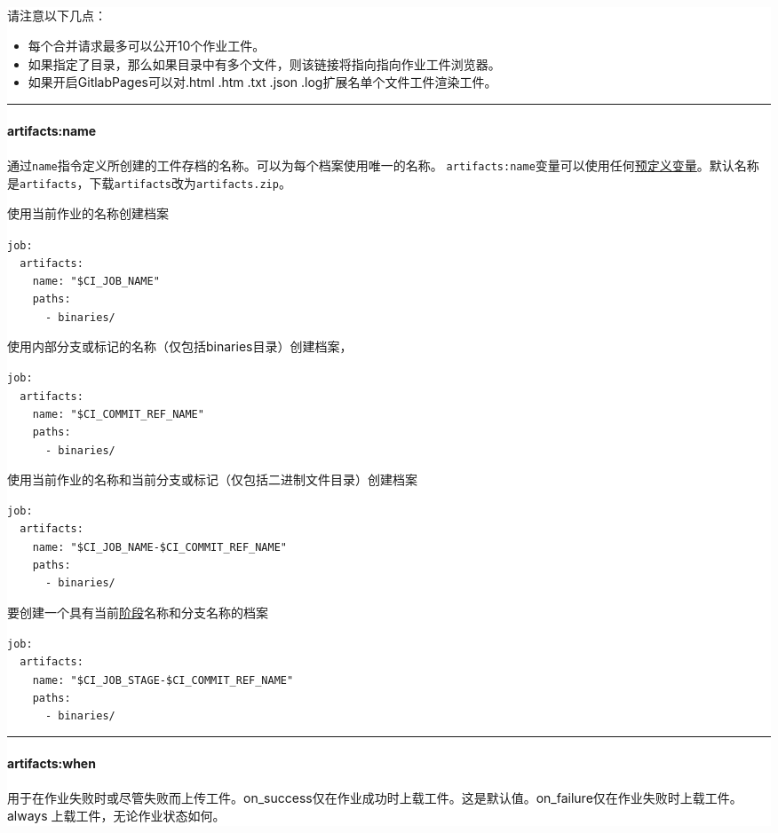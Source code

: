 请注意以下几点：

- 每个合并请求最多可以公开10个作业工件。
- 如果指定了目录，那么如果目录中有多个文件，则该链接将指向指向作业工件浏览器。
- 如果开启GitlabPages可以对.html .htm .txt .json .log扩展名单个文件工件渲染工件。

------

#### artifacts:name

通过`name`指令定义所创建的工件存档的名称。可以为每个档案使用唯一的名称。 `artifacts:name`变量可以使用任何[预定义变量](http://s0docs0gitlab0com.icopy.site/12.9/ee/ci/variables/README.html)。默认名称是`artifacts`，下载`artifacts`改为`artifacts.zip`。

使用当前作业的名称创建档案

```
job:
  artifacts:
    name: "$CI_JOB_NAME"
    paths:
      - binaries/
```

使用内部分支或标记的名称（仅包括binaries目录）创建档案，

```
job:
  artifacts:
    name: "$CI_COMMIT_REF_NAME"
    paths:
      - binaries/
```

使用当前作业的名称和当前分支或标记（仅包括二进制文件目录）创建档案

```
job:
  artifacts:
    name: "$CI_JOB_NAME-$CI_COMMIT_REF_NAME"
    paths:
      - binaries/
```

要创建一个具有当前[阶段](http://s0docs0gitlab0com.icopy.site/12.9/ee/ci/yaml/README.html#stages)名称和分支名称的档案

```
job:
  artifacts:
    name: "$CI_JOB_STAGE-$CI_COMMIT_REF_NAME"
    paths:
      - binaries/
```

------

#### artifacts:when

用于在作业失败时或尽管失败而上传工件。on_success仅在作业成功时上载工件。这是默认值。on_failure仅在作业失败时上载工件。always 上载工件，无论作业状态如何。
